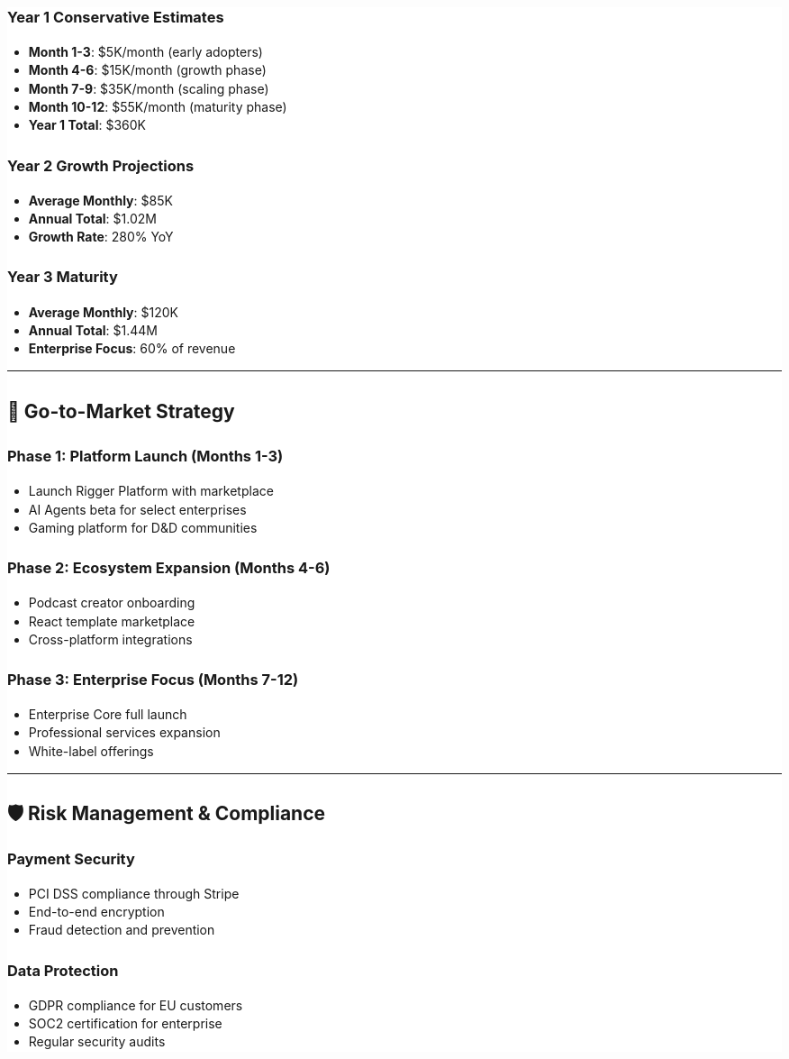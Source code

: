### Year 1 Conservative Estimates
- **Month 1-3**: $5K/month (early adopters)
- **Month 4-6**: $15K/month (growth phase)
- **Month 7-9**: $35K/month (scaling phase)
- **Month 10-12**: $55K/month (maturity phase)
- **Year 1 Total**: $360K

### Year 2 Growth Projections
- **Average Monthly**: $85K
- **Annual Total**: $1.02M
- **Growth Rate**: 280% YoY

### Year 3 Maturity
- **Average Monthly**: $120K
- **Annual Total**: $1.44M
- **Enterprise Focus**: 60% of revenue

---

## 🎯 Go-to-Market Strategy

### Phase 1: Platform Launch (Months 1-3)
- Launch Rigger Platform with marketplace
- AI Agents beta for select enterprises
- Gaming platform for D&D communities

### Phase 2: Ecosystem Expansion (Months 4-6)
- Podcast creator onboarding
- React template marketplace
- Cross-platform integrations

### Phase 3: Enterprise Focus (Months 7-12)
- Enterprise Core full launch
- Professional services expansion
- White-label offerings

---

## 🛡️ Risk Management & Compliance

### Payment Security
- PCI DSS compliance through Stripe
- End-to-end encryption
- Fraud detection and prevention

### Data Protection
- GDPR compliance for EU customers
- SOC2 certification for enterprise
- Regular security audits

